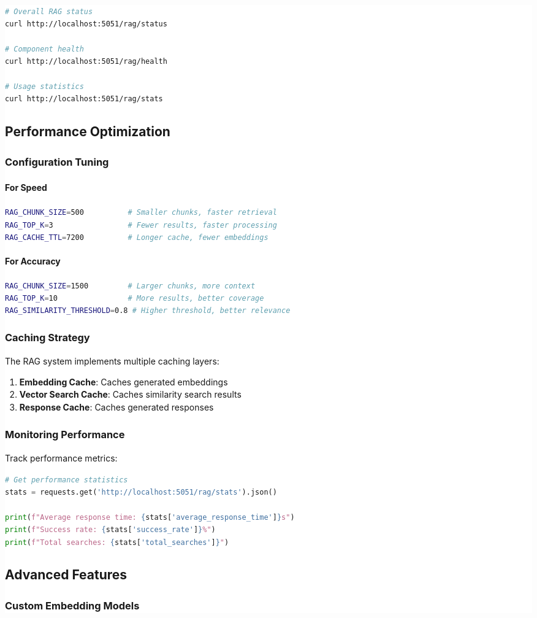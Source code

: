 ```bash
# Overall RAG status
curl http://localhost:5051/rag/status

# Component health
curl http://localhost:5051/rag/health

# Usage statistics
curl http://localhost:5051/rag/stats
```

## Performance Optimization

### Configuration Tuning

#### For Speed
```bash
RAG_CHUNK_SIZE=500          # Smaller chunks, faster retrieval
RAG_TOP_K=3                 # Fewer results, faster processing
RAG_CACHE_TTL=7200          # Longer cache, fewer embeddings
```

#### For Accuracy
```bash
RAG_CHUNK_SIZE=1500         # Larger chunks, more context
RAG_TOP_K=10                # More results, better coverage
RAG_SIMILARITY_THRESHOLD=0.8 # Higher threshold, better relevance
```

### Caching Strategy

The RAG system implements multiple caching layers:

1. **Embedding Cache**: Caches generated embeddings
2. **Vector Search Cache**: Caches similarity search results
3. **Response Cache**: Caches generated responses

### Monitoring Performance

Track performance metrics:

```python
# Get performance statistics
stats = requests.get('http://localhost:5051/rag/stats').json()

print(f"Average response time: {stats['average_response_time']}s")
print(f"Success rate: {stats['success_rate']}%")
print(f"Total searches: {stats['total_searches']}")
```

## Advanced Features

### Custom Embedding Models
